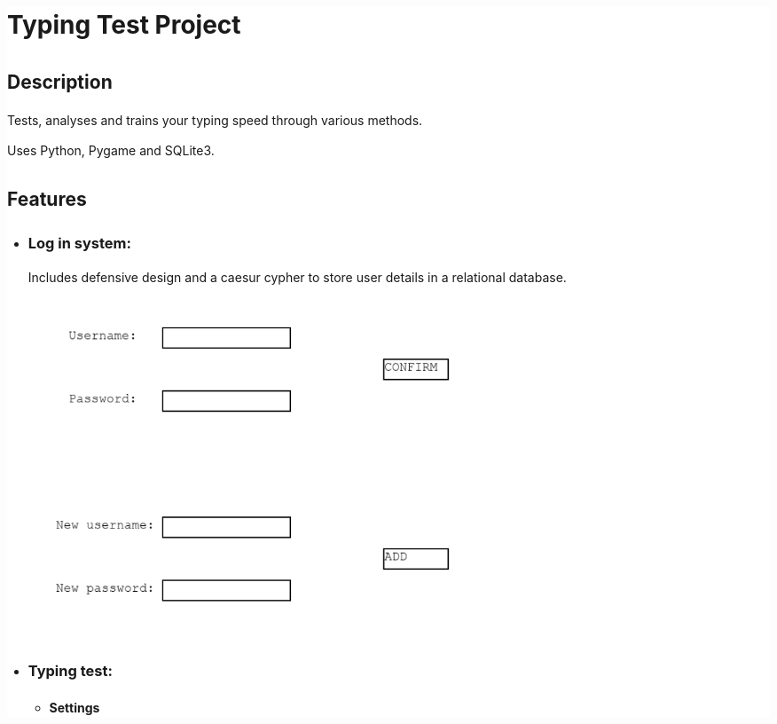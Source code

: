 # Typing Test Project

## Description
Tests, analyses and trains your typing speed through various methods. 

Uses Python, Pygame and SQLite3.

## Features
- ### Log in system:
  Includes defensive design and a caesur cypher to store user details in a relational database.
  
  <img src="./screenshots/login.png" alt="App Screenshot" width="500"/>

- ### Typing test:
  - #### Settings